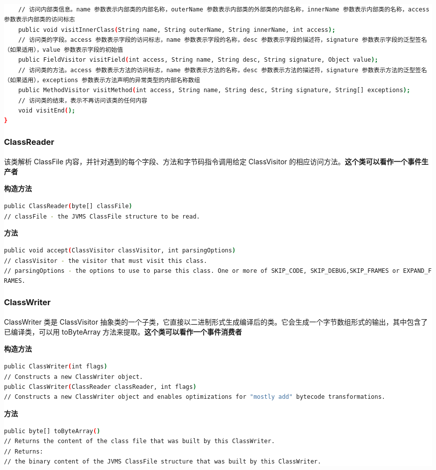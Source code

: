 ```bash
    // 访问内部类信息。name 参数表示内部类的内部名称，outerName 参数表示内部类的外部类的内部名称，innerName 参数表示内部类的名称，access 参数表示内部类的访问标志
    public void visitInnerClass(String name, String outerName, String innerName, int access);
    // 访问类的字段。access 参数表示字段的访问标志，name 参数表示字段的名称，desc 参数表示字段的描述符，signature 参数表示字段的泛型签名（如果适用），value 参数表示字段的初始值
    public FieldVisitor visitField(int access, String name, String desc, String signature, Object value);
    // 访问类的方法。access 参数表示方法的访问标志，name 参数表示方法的名称，desc 参数表示方法的描述符，signature 参数表示方法的泛型签名（如果适用），exceptions 参数表示方法声明的异常类型的内部名称数组
    public MethodVisitor visitMethod(int access, String name, String desc, String signature, String[] exceptions);
    // 访问类的结束，表示不再访问该类的任何内容
    void visitEnd();
}
```

### ClassReader

该类解析 ClassFile 内容，并针对遇到的每个字段、方法和字节码指令调用给定 ClassVisitor 的相应访问方法。**这个类可以看作一个事件生产者**

**构造方法**

```bash
public ClassReader(byte[] classFile)
// classFile - the JVMS ClassFile structure to be read.
```

**方法**

```bash
public void accept(ClassVisitor classVisitor, int parsingOptions)
// classVisitor - the visitor that must visit this class.
// parsingOptions - the options to use to parse this class. One or more of SKIP_CODE, SKIP_DEBUG,SKIP_FRAMES or EXPAND_FRAMES.
```

### ClassWriter

ClassWriter 类是 ClassVisitor 抽象类的一个子类，它直接以二进制形式生成编译后的类。它会生成一个字节数组形式的输出，其中包含了已编译类，可以用 toByteArray 方法来提取。**这个类可以看作一个事件消费者**

**构造方法**

```bash
public ClassWriter(int flags)
// Constructs a new ClassWriter object.
public ClassWriter(ClassReader classReader, int flags)
// Constructs a new ClassWriter object and enables optimizations for "mostly add" bytecode transformations.
```

**方法**

```bash
public byte[] toByteArray()
// Returns the content of the class file that was built by this ClassWriter.
// Returns:
// the binary content of the JVMS ClassFile structure that was built by this ClassWriter.
```
